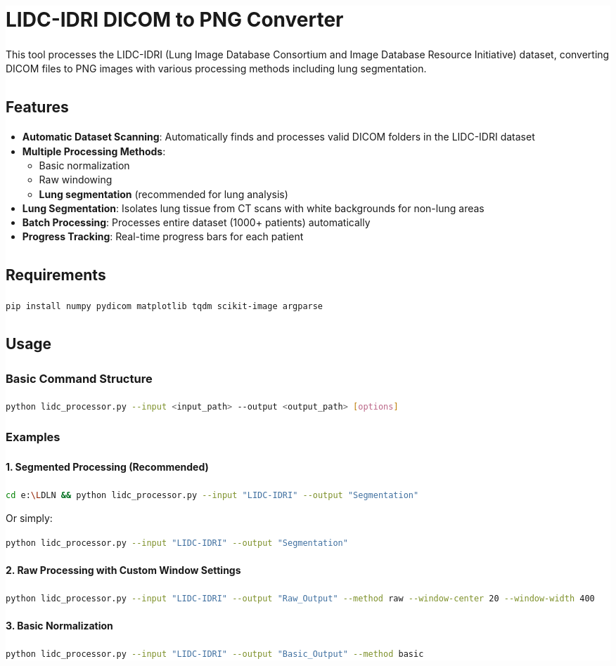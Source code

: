 # LIDC-IDRI DICOM to PNG Converter

This tool processes the LIDC-IDRI (Lung Image Database Consortium and Image Database Resource Initiative) dataset, converting DICOM files to PNG images with various processing methods including lung segmentation.

## Features

- **Automatic Dataset Scanning**: Automatically finds and processes valid DICOM folders in the LIDC-IDRI dataset
- **Multiple Processing Methods**: 
  - Basic normalization
  - Raw windowing
  - **Lung segmentation** (recommended for lung analysis)
- **Lung Segmentation**: Isolates lung tissue from CT scans with white backgrounds for non-lung areas
- **Batch Processing**: Processes entire dataset (1000+ patients) automatically
- **Progress Tracking**: Real-time progress bars for each patient

## Requirements

```bash
pip install numpy pydicom matplotlib tqdm scikit-image argparse
```

## Usage

### Basic Command Structure

```bash
python lidc_processor.py --input <input_path> --output <output_path> [options]
```

### Examples

#### 1. Segmented Processing (Recommended)
```bash
cd e:\LDLN && python lidc_processor.py --input "LIDC-IDRI" --output "Segmentation"
```
Or simply:
```bash
python lidc_processor.py --input "LIDC-IDRI" --output "Segmentation"
```

#### 2. Raw Processing with Custom Window Settings
```bash
python lidc_processor.py --input "LIDC-IDRI" --output "Raw_Output" --method raw --window-center 20 --window-width 400
```

#### 3. Basic Normalization
```bash
python lidc_processor.py --input "LIDC-IDRI" --output "Basic_Output" --method basic
```
